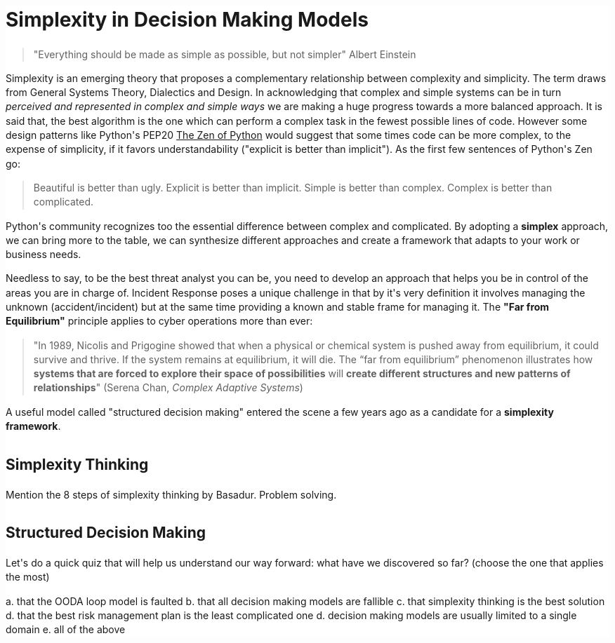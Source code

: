 # Simplexity in Decision Making Models

> "Everything should be made as simple as possible, but not simpler" Albert Einstein 

Simplexity is an emerging theory that proposes a complementary relationship between complexity and simplicity. The term draws from General Systems Theory, Dialectics and Design. In acknowledging that complex and simple systems can be in turn *perceived and represented in complex and simple ways* we are making a huge progress towards a more balanced approach. It is said that, the best algorithm is the one which can perform a complex task in the fewest possible lines of code. However some design patterns like Python's PEP20 [The Zen of Python](https://www.python.org/dev/peps/pep-0020/) would suggest that some times code can be more complex, to the expense of simplicity, if it favors understandability ("explicit is better than implicit"). As the first few sentences of Python's Zen go:

> Beautiful is better than ugly.
> Explicit is better than implicit.
> Simple is better than complex.
> Complex is better than complicated.

Python's community recognizes too the essential difference between complex and complicated. By adopting a **simplex** approach, we can bring more to the table, we can synthesize different approaches and create a framework that adapts to your work or business needs. 

Needless to say, to be the best threat analyst you can be, you need to develop an approach that helps you be in control of the areas you are in charge of. Incident Response poses a unique challenge in that by it's very definition it involves managing the unknown (accident/incident) but at the same time providing a known and stable frame for managing it. The **"Far from Equilibrium"** principle applies to cyber operations more than ever: 

> "In  1989, Nicolis and Prigogine showed that when a physical or chemical system is pushed away from equilibrium, it  could survive and thrive. If the system remains at equilibrium, it will die. The “far  from  equilibrium” phenomenon illustrates how **systems that are forced to explore their space of possibilities** will **create different structures and new patterns of relationships**" (Serena Chan, *Complex Adaptive Systems*)

A useful model called "structured decision making" entered the scene a few years ago as a candidate for a **simplexity framework**.

## Simplexity Thinking

Mention the 8 steps of simplexity thinking by Basadur. Problem solving.

## Structured Decision Making

Let's do a quick quiz that will help us understand our way forward: what have we discovered so far? (choose the one that applies the most)

a. that the OODA loop model is faulted
b. that all decision making models are fallible
c. that simplexity thinking is the best solution
d. that the best risk management plan is the least complicated one
d. decision making models are usually limited to a single domain
e. all of the above
